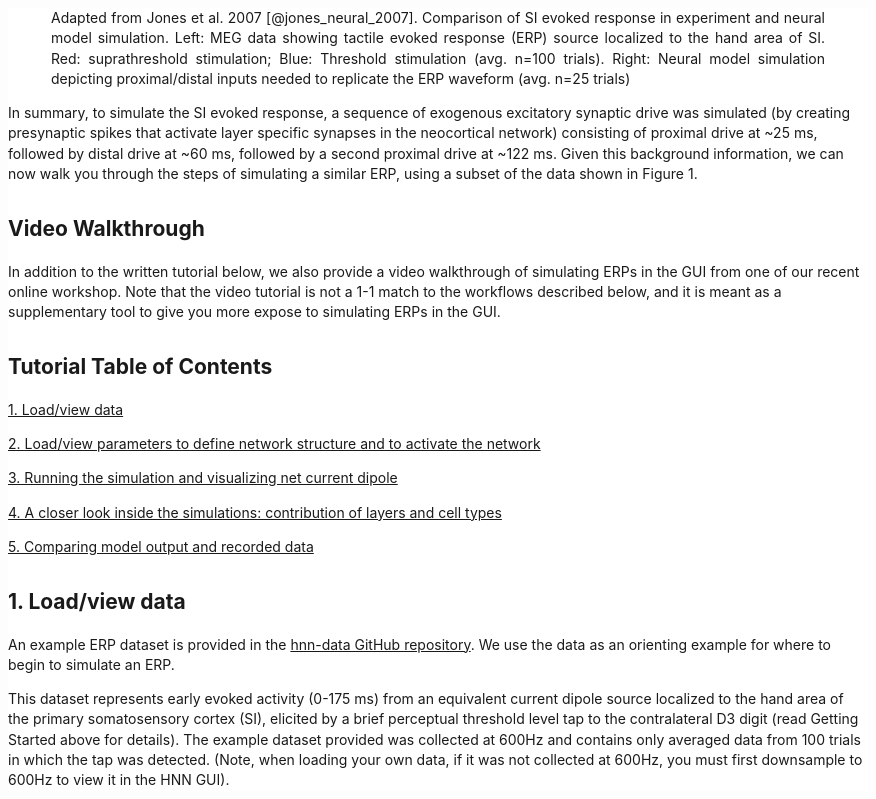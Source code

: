 </div>

<p style="text-align:justify; display: block; margin: 0 auto;width: 90%; font-size: 1em;"> 
Adapted from Jones et al. 2007 [@jones_neural_2007]. Comparison of SI evoked response in experiment and neural model simulation. Left: MEG data showing tactile evoked response (ERP) source localized to the hand area of SI. Red: suprathreshold stimulation; Blue: Threshold stimulation (avg. n=100 trials). Right: Neural model simulation depicting proximal/distal inputs needed to replicate the ERP waveform (avg. n=25 trials) 
</p>

In summary, to simulate the SI evoked response, a sequence of exogenous excitatory synaptic drive was simulated (by creating presynaptic spikes that activate layer specific synapses in the neocortical network) consisting of proximal drive at ~25 ms, followed by distal drive at ~60 ms, followed by a second proximal drive at ~122 ms. Given this background information, we can now walk you through the steps of simulating a similar ERP, using a subset of the data shown in Figure 1.

## Video Walkthrough

In addition to the written tutorial below, we also provide a video walkthrough of simulating ERPs in the GUI from one of our recent online workshop. Note that the video tutorial is not a 1-1 match to the workflows described below, and it is meant as a supplementary tool to give you more expose to simulating ERPs in the GUI. 

<div
  id="video-container"
  style="text-align: center;"
  data-src="https://drive.google.com/file/d/162INH5diRFg8ULczxvp5P_Oh6Tok5hVV/preview"
></div>

## Tutorial Table of Contents

[1. Load/view data](#1-loadview-data)

[2. Load/view parameters to define network structure and to activate the network](#2-loadview-parameters-to-define-network-structure-and-to-activate-the-network)

[3. Running the simulation and visualizing net current dipole](#3-running-the-simulation-and-visualizing-net-current-dipole)

[4. A closer look inside the simulations: contribution of layers and cell types](#4-a-closer-look-inside-the-simulations-contribution-of-layers-and-cell-types)

[5. Comparing model output and recorded data](#5-comparing-model-output-and-recorded-data)

<a id="toc_1"></a>

## 1. Load/view data

An example ERP dataset is provided in the <a href="https://github.com/jonescompneurolab/hnn-data">hnn-data GitHub repository</a>. We use the data as an orienting example for where to begin to simulate an ERP. 

This dataset represents early evoked activity (0-175 ms) from an equivalent current dipole source localized to the hand area of the primary somatosensory cortex (SI), elicited by a brief perceptual threshold level tap to the contralateral D3 digit (read Getting Started above for details). The example dataset provided was collected at 600Hz and contains only averaged data from 100 trials in which the tap was detected. (Note, when loading your own data, if it was not collected at 600Hz, you must first downsample to 600Hz to view it in the HNN GUI).
